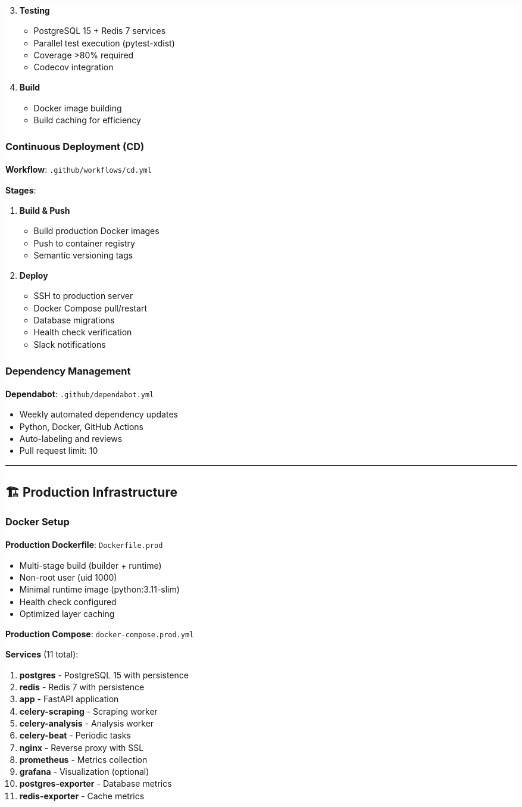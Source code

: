 3. **Testing**
   - PostgreSQL 15 + Redis 7 services
   - Parallel test execution (pytest-xdist)
   - Coverage >80% required
   - Codecov integration

4. **Build**
   - Docker image building
   - Build caching for efficiency

### Continuous Deployment (CD)

**Workflow**: `.github/workflows/cd.yml`

**Stages**:
1. **Build & Push**
   - Build production Docker images
   - Push to container registry
   - Semantic versioning tags

2. **Deploy**
   - SSH to production server
   - Docker Compose pull/restart
   - Database migrations
   - Health check verification
   - Slack notifications

### Dependency Management

**Dependabot**: `.github/dependabot.yml`
- Weekly automated dependency updates
- Python, Docker, GitHub Actions
- Auto-labeling and reviews
- Pull request limit: 10

---

## 🏗️ Production Infrastructure

### Docker Setup

**Production Dockerfile**: `Dockerfile.prod`
- Multi-stage build (builder + runtime)
- Non-root user (uid 1000)
- Minimal runtime image (python:3.11-slim)
- Health check configured
- Optimized layer caching

**Production Compose**: `docker-compose.prod.yml`

**Services** (11 total):
1. **postgres** - PostgreSQL 15 with persistence
2. **redis** - Redis 7 with persistence
3. **app** - FastAPI application
4. **celery-scraping** - Scraping worker
5. **celery-analysis** - Analysis worker
6. **celery-beat** - Periodic tasks
7. **nginx** - Reverse proxy with SSL
8. **prometheus** - Metrics collection
9. **grafana** - Visualization (optional)
10. **postgres-exporter** - Database metrics
11. **redis-exporter** - Cache metrics
